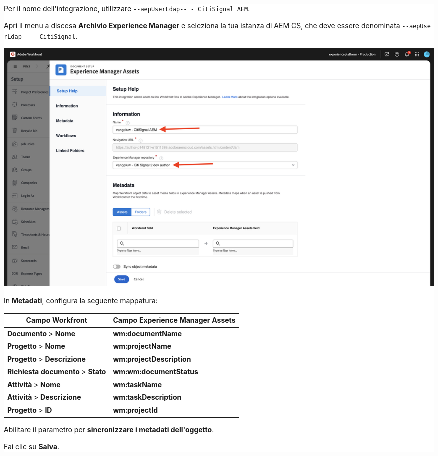 Per il nome dell&#39;integrazione, utilizzare `--aepUserLdap-- - CitiSignal AEM`.

Apri il menu a discesa **Archivio Experience Manager** e seleziona la tua istanza di AEM CS, che deve essere denominata `--aepUserLdap-- - CitiSignal`.

![WF](./images/wfb5.png)

In **Metadati**, configura la seguente mappatura:

| Campo Workfront | Campo Experience Manager Assets |
| --------------- | ------------------------------ | 
| **Documento** > **Nome** | **wm:documentName** |
| **Progetto** > **Nome** | **wm:projectName** |
| **Progetto** > **Descrizione** | **wm:projectDescription** |
| **Richiesta documento** > **Stato** | **wm:wm:documentStatus** |
| **Attività** > **Nome** | **wm:taskName** |
| **Attività** > **Descrizione** | **wm:taskDescription** |
| **Progetto** > **ID** | **wm:projectId** |

Abilitare il parametro per **sincronizzare i metadati dell&#39;oggetto**.

Fai clic su **Salva**.
